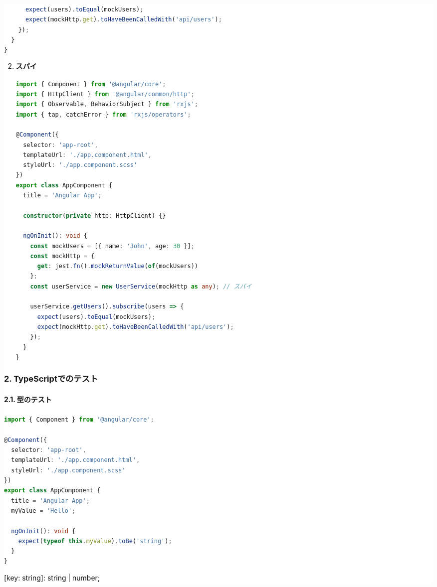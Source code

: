    ```typescript
         expect(users).toEqual(mockUsers);
         expect(mockHttp.get).toHaveBeenCalledWith('api/users');
       });
     }
   }
   ```

2. **スパイ**
   ```typescript
   import { Component } from '@angular/core';
   import { HttpClient } from '@angular/common/http';
   import { Observable, BehaviorSubject } from 'rxjs';
   import { tap, catchError } from 'rxjs/operators';

   @Component({
     selector: 'app-root',
     templateUrl: './app.component.html',
     styleUrl: './app.component.scss'
   })
   export class AppComponent {
     title = 'Angular App';

     constructor(private http: HttpClient) {}

     ngOnInit(): void {
       const mockUsers = [{ name: 'John', age: 30 }];
       const mockHttp = {
         get: jest.fn().mockReturnValue(of(mockUsers))
       };
       const userService = new UserService(mockHttp as any); // スパイ

       userService.getUsers().subscribe(users => {
         expect(users).toEqual(mockUsers);
         expect(mockHttp.get).toHaveBeenCalledWith('api/users');
       });
     }
   }
   ```

### 2. TypeScriptでのテスト

#### 2.1. 型のテスト

```typescript
import { Component } from '@angular/core';

@Component({
  selector: 'app-root',
  templateUrl: './app.component.html',
  styleUrl: './app.component.scss'
})
export class AppComponent {
  title = 'Angular App';
  myValue = 'Hello';

  ngOnInit(): void {
    expect(typeof this.myValue).toBe('string');
  }
}
```


  [key: string]: string | number;